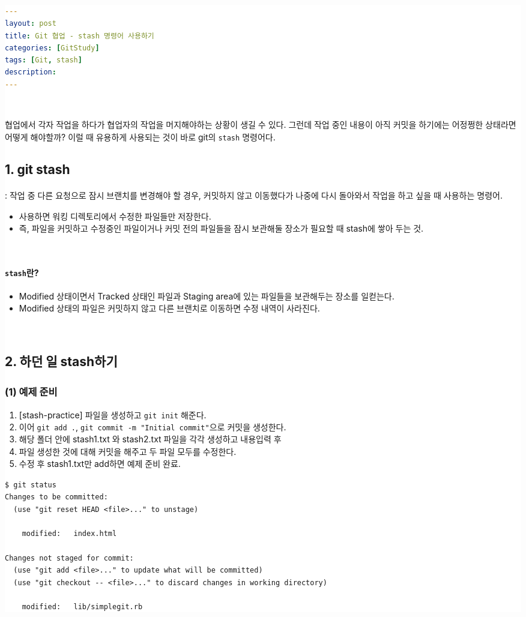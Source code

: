 ```yaml
---
layout: post
title: Git 협업 - stash 명령어 사용하기
categories: [GitStudy]
tags: [Git, stash]
description: 
---
```


<br>

협업에서 각자 작업을 하다가 협업자의 작업을 머지해야하는 상황이 생길 수 있다. 그런데 작업 중인 내용이 아직 커밋을 하기에는 어정쩡한 상태라면 어떻게 해야할까? 이럴 때 유용하게 사용되는 것이 바로 git의 `stash` 명령어다. 

## 1. git stash

: 작업 중 다른 요청으로 잠시 브랜치를 변경해야 할 경우, 커밋하지 않고 이동했다가 나중에 다시 돌아와서 작업을 하고 싶을 때 사용하는 명령어.

- 사용하면 워킹 디렉토리에서 수정한 파일들만 저장한다. 
- 즉, 파일을 커밋하고 수정중인 파일이거나 커밋 전의 파일들을 잠시 보관해둘 장소가 필요할 때 stash에 쌓아 두는 것.

<br>

#### `stash`란?
- Modified 상태이면서 Tracked 상태인 파일과 Staging area에 있는 파일들을 보관해두는 장소를 일컫는다.
- Modified 상태의 파일은 커밋하지 않고 다른 브랜치로 이동하면 수정 내역이 사라진다.
 

<br>

## 2. 하던 일 stash하기 
 
### (1) 예제 준비 
1. [stash-practice] 파일을 생성하고 `git init` 해준다.
2. 이어 `git add .`, `git commit -m "Initial commit"`으로 커밋을 생성한다. 
3. 해당 폴더 안에 stash1.txt 와 stash2.txt 파일을 각각 생성하고 내용입력 후 
4. 파일 생성한 것에 대해 커밋을 해주고 두 파일 모두를 수정한다.
5. 수정 후 stash1.txt만 add하면 예제 준비 완료. 

```
$ git status
Changes to be committed:
  (use "git reset HEAD <file>..." to unstage)

    modified:   index.html

Changes not staged for commit:
  (use "git add <file>..." to update what will be committed)
  (use "git checkout -- <file>..." to discard changes in working directory)

    modified:   lib/simplegit.rb
```
